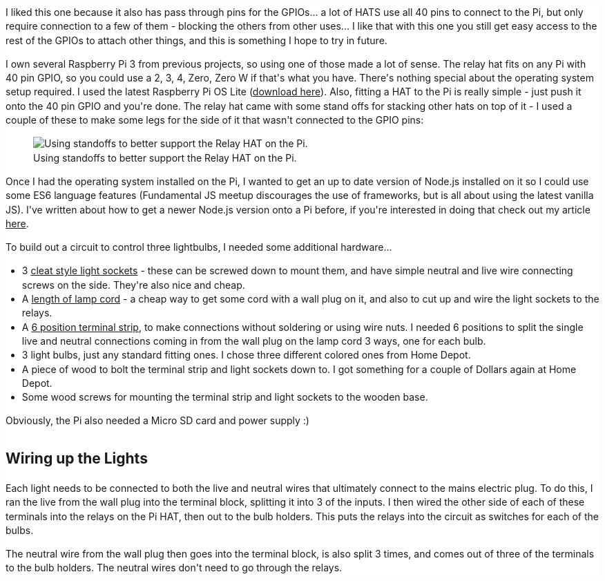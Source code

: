 I liked this one because it also has pass through pins for the GPIOs... a lot of HATS use all 40 pins to connect to the Pi, but only require connection to a few of them - blocking the others from other uses... I like that with this one you still get easy access to the rest of the GPIOs to attach other things, and this is something I hope to try in future.

I own several Raspberry Pi 3 from previous projects, so using one of those made a lot of sense.  The relay hat fits on any Pi with 40 pin GPIO, so you could use a 2, 3, 4, Zero, Zero W if that's what you have.  There's nothing special about the operating system setup required.  I used the latest Raspberry Pi OS Lite ([download here](https://www.raspberrypi.com/software/)).  Also, fitting a HAT to the Pi is really simple - just push it onto the 40 pin GPIO and you're done.  The relay hat came with some stand offs for stacking other hats on top of it - I used a couple of these to make some legs for the side of it that wasn't connected to the GPIO pins:

<figure class="figure">
  <img src="{{ site.baseurl }}/assets/images/pi_controlling_objects_standoffs.jpg" class="figure-img img-fluid" alt="Using standoffs to better support the Relay HAT on the Pi.">
  <figcaption class="figure-caption text-center">Using standoffs to better support the Relay HAT on the Pi.</figcaption>
</figure>

Once I had the operating system installed on the Pi, I wanted to get an up to date version of Node.js installed on it so I could use some ES6 language features (Fundamental JS meetup discourages the use of frameworks, but is all about using the latest vanilla JS).  I've written about how to get a newer Node.js version onto a Pi before, if you're interested in doing that check out my article [here](https://simonprickett.dev/writing-a-systemd-service-in-node-js-pi/).

To build out a circuit to control three lightbulbs, I needed some additional hardware...

* 3 [cleat style light sockets](https://www.amazon.com/gp/product/B000BQRY5M/) - these can be screwed down to mount them, and have simple neutral and live wire connecting screws on the side.  They're also nice and cheap.
* A [length of lamp cord](https://www.amazon.com/gp/product/B002DNM6SG/) - a cheap way to get some cord with a wall plug on it, and also to cut up and wire the light sockets to the relays.
* A [6 position terminal strip](https://www.amazon.com/gp/product/B07DM14L14/), to make connections without soldering or using wire nuts.  I needed 6 positions to split the single live and neutral connections coming in from the wall plug on the lamp cord 3 ways, one for each bulb.
* 3 light bulbs, just any standard fitting ones.  I chose three different colored ones from Home Depot.
* A piece of wood to bolt the terminal strip and light sockets down to.  I got something for a couple of Dollars again at Home Depot.
* Some wood screws for mounting the terminal strip and light sockets to the wooden base.

Obviously, the Pi also needed a Micro SD card and power supply :)

## Wiring up the Lights

Each light needs to be connected to both the live and neutral wires that ultimately connect to the mains electric plug.  To do this, I ran the live from the wall plug into the terminal block, splitting it into 3 of the inputs.  I then wired the other side of each of these terminals into the relays on the Pi HAT, then out to the bulb holders.  This puts the relays into the circuit as switches for each of the bulbs. 

The neutral wire from the wall plug then goes into the terminal block, is also split 3 times, and comes out of three of the terminals to the bulb holders.  The neutral wires don't need to go through the relays.
